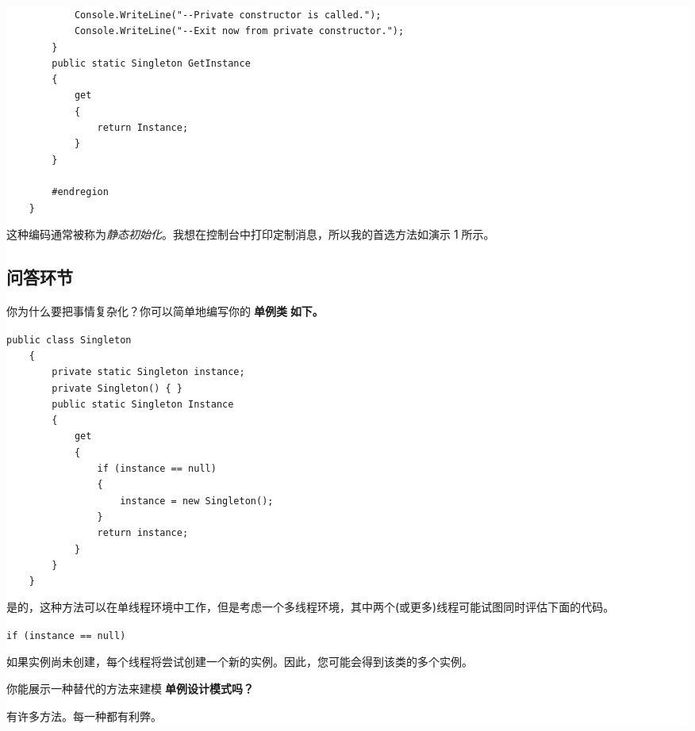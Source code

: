 ```
            Console.WriteLine("--Private constructor is called.");
            Console.WriteLine("--Exit now from private constructor.");
        }
        public static Singleton GetInstance
        {
            get
            {
                return Instance;
            }
        }

        #endregion
    }

```

这种编码通常被称为*静态初始化*。我想在控制台中打印定制消息，所以我的首选方法如演示 1 所示。

## 问答环节

你为什么要把事情复杂化？你可以简单地编写你的 **单例类** **如下。**

```
public class Singleton
    {
        private static Singleton instance;
        private Singleton() { }
        public static Singleton Instance
        {
            get
            {
                if (instance == null)
                {
                    instance = new Singleton();
                }
                return instance;
            }
        }
    }

```

是的，这种方法可以在单线程环境中工作，但是考虑一个多线程环境，其中两个(或更多)线程可能试图同时评估下面的代码。

```
if (instance == null)

```

如果实例尚未创建，每个线程将尝试创建一个新的实例。因此，您可能会得到该类的多个实例。

你能展示一种替代的方法来建模 **单例设计模式吗？**

有许多方法。每一种都有利弊。
